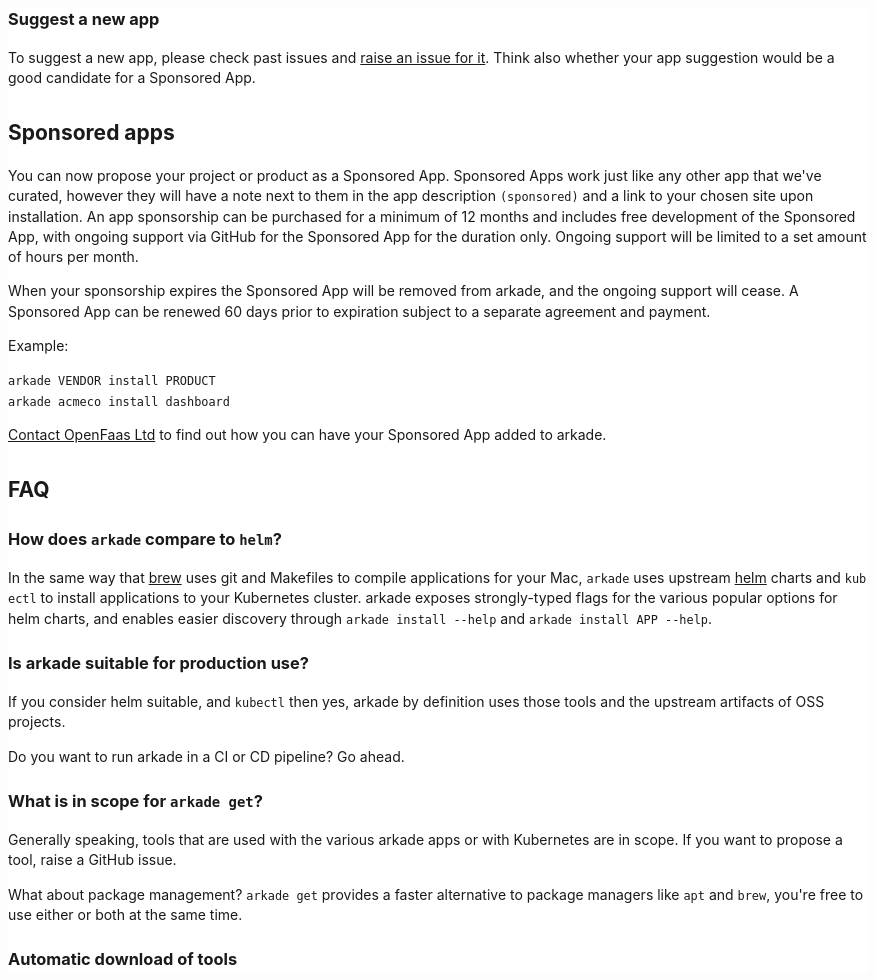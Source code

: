 ### Suggest a new app

To suggest a new app, please check past issues and [raise an issue for it](https://github.com/alexellis/arkade). Think also whether your app suggestion would be a good candidate for a Sponsored App.

## Sponsored apps

You can now propose your project or product as a Sponsored App. Sponsored Apps work just like any other app that we've curated, however they will have a note next to them in the app description `(sponsored)` and a link to your chosen site upon installation. An app sponsorship can be purchased for a minimum of 12 months and includes free development of the Sponsored App, with ongoing support via GitHub for the Sponsored App for the duration only. Ongoing support will be limited to a set amount of hours per month.

When your sponsorship expires the Sponsored App will be removed from arkade, and the ongoing support will cease. A Sponsored App can be renewed 60 days prior to expiration subject to a separate agreement and payment.

Example:

```bash
arkade VENDOR install PRODUCT
arkade acmeco install dashboard
```

[Contact OpenFaas Ltd](mailto:contact@openfaas.com) to find out how you can have your Sponsored App added to arkade.

## FAQ

### How does `arkade` compare to `helm`?

In the same way that [brew](https://brew.sh) uses git and Makefiles to compile applications for your Mac, `arkade` uses upstream [helm](https://helm.sh) charts and `kubectl` to install applications to your Kubernetes cluster. arkade exposes strongly-typed flags for the various popular options for helm charts, and enables easier discovery through `arkade install --help` and `arkade install APP --help`.

### Is arkade suitable for production use?

If you consider helm suitable, and `kubectl` then yes, arkade by definition uses those tools and the upstream artifacts of OSS projects.

Do you want to run arkade in a CI or CD pipeline? Go ahead.

### What is in scope for `arkade get`?

Generally speaking, tools that are used with the various arkade apps or with Kubernetes are in scope. If you want to propose a tool, raise a GitHub issue.

What about package management? `arkade get` provides a faster alternative to package managers like `apt` and `brew`, you're free to use either or both at the same time.

### Automatic download of tools
